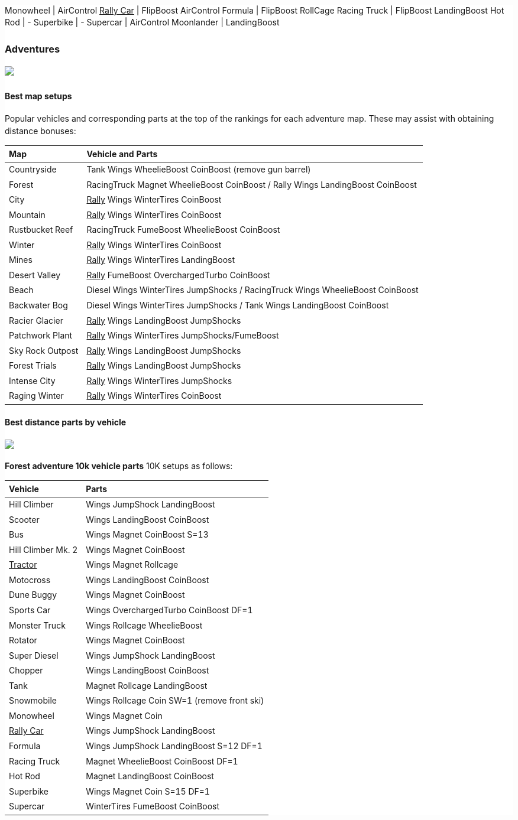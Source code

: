 Monowheel | AirControl
[Rally Car](http://vehicles.hcr2.info/#rally) | FlipBoost AirControl
Formula | FlipBoost RollCage
Racing Truck | FlipBoost LandingBoost
Hot Rod | -
Superbike | -
Supercar | AirControl
Moonlander | LandingBoost

### Adventures
![](https://media.discordapp.net/attachments/833681748688633877/835658597542133795/image4.png?width=496&height=496)
#### Best map setups
Popular vehicles and corresponding parts at the top of the rankings for each adventure map.  These may assist with obtaining distance bonuses: 

Map | Vehicle and Parts
:-- | :--
Countryside | Tank Wings WheelieBoost CoinBoost (remove gun barrel)
Forest | RacingTruck Magnet WheelieBoost CoinBoost / Rally Wings LandingBoost CoinBoost
City | [Rally](http://vehicles.hcr2.info/#rally) Wings WinterTires CoinBoost
Mountain | [Rally](http://vehicles.hcr2.info/#rally) Wings WinterTires CoinBoost
Rustbucket Reef | RacingTruck FumeBoost WheelieBoost CoinBoost
Winter | [Rally](http://vehicles.hcr2.info/#rally) Wings WinterTires CoinBoost
Mines | [Rally](http://vehicles.hcr2.info/#rally) Wings WinterTires LandingBoost
Desert Valley | [Rally](http://vehicles.hcr2.info/#rally) FumeBoost OverchargedTurbo CoinBoost
Beach | Diesel Wings WinterTires JumpShocks / RacingTruck Wings WheelieBoost CoinBoost
Backwater Bog | Diesel Wings WinterTires JumpShocks / Tank Wings LandingBoost CoinBoost
Racier Glacier | [Rally](http://vehicles.hcr2.info/#rally) Wings LandingBoost JumpShocks
Patchwork Plant | [Rally](http://vehicles.hcr2.info/#rally) Wings WinterTires JumpShocks/FumeBoost
Sky Rock Outpost | [Rally](http://vehicles.hcr2.info/#rally) Wings LandingBoost JumpShocks
Forest Trials | [Rally](http://vehicles.hcr2.info/#rally) Wings LandingBoost JumpShocks
Intense City | [Rally](http://vehicles.hcr2.info/#rally) Wings WinterTires JumpShocks
Raging Winter | [Rally](http://vehicles.hcr2.info/#rally) Wings WinterTires CoinBoost

#### Best distance parts by vehicle

![](https://cdn.discordapp.com/attachments/617353655468687390/831797400933761024/image0.png)

**Forest adventure 10k vehicle parts**
10K setups as follows:

Vehicle | Parts 
:-- | :-- 
Hill Climber | Wings JumpShock LandingBoost 
Scooter | Wings LandingBoost CoinBoost 
Bus | Wings Magnet CoinBoost S=13
Hill Climber Mk. 2 | Wings Magnet CoinBoost 
[Tractor](http://tractor.hcr2.info) | Wings Magnet Rollcage 
Motocross | Wings LandingBoost CoinBoost 
Dune Buggy | Wings Magnet CoinBoost 
Sports Car | Wings OverchargedTurbo CoinBoost DF=1
Monster Truck | Wings Rollcage WheelieBoost 
Rotator | Wings Magnet CoinBoost 
Super Diesel | Wings JumpShock LandingBoost 
Chopper | Wings LandingBoost CoinBoost 
Tank | Magnet Rollcage LandingBoost 
Snowmobile | Wings Rollcage Coin  SW=1 (remove front ski)
Monowheel | Wings Magnet Coin 
[Rally Car](http://vehicles.hcr2.info/#rally) | Wings JumpShock LandingBoost 
Formula | Wings JumpShock LandingBoost S=12 DF=1
Racing Truck | Magnet WheelieBoost CoinBoost DF=1
Hot Rod | Magnet LandingBoost CoinBoost 
Superbike | Wings Magnet Coin S=15 DF=1
Supercar | WinterTires FumeBoost CoinBoost 